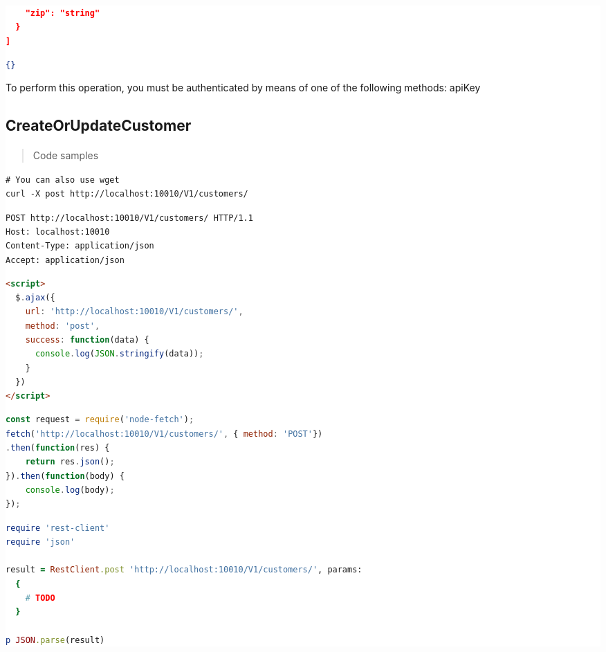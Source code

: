 ````json
    "zip": "string"
  }
]
````
````json
{}
````
<aside class="warning">
To perform this operation, you must be authenticated by means of one of the following methods:
apiKey
</aside>


## CreateOrUpdateCustomer

> Code samples

````shell
# You can also use wget
curl -X post http://localhost:10010/V1/customers/
````

````http
POST http://localhost:10010/V1/customers/ HTTP/1.1
Host: localhost:10010
Content-Type: application/json
Accept: application/json
````

````html
<script>
  $.ajax({
    url: 'http://localhost:10010/V1/customers/',
    method: 'post',
    success: function(data) {
      console.log(JSON.stringify(data));
    }
  })
</script>
````

````javascript
const request = require('node-fetch');
fetch('http://localhost:10010/V1/customers/', { method: 'POST'})
.then(function(res) {
    return res.json();
}).then(function(body) {
    console.log(body);
});
````

````ruby
require 'rest-client'
require 'json'

result = RestClient.post 'http://localhost:10010/V1/customers/', params:
  {
    # TODO
  }

p JSON.parse(result)
````
